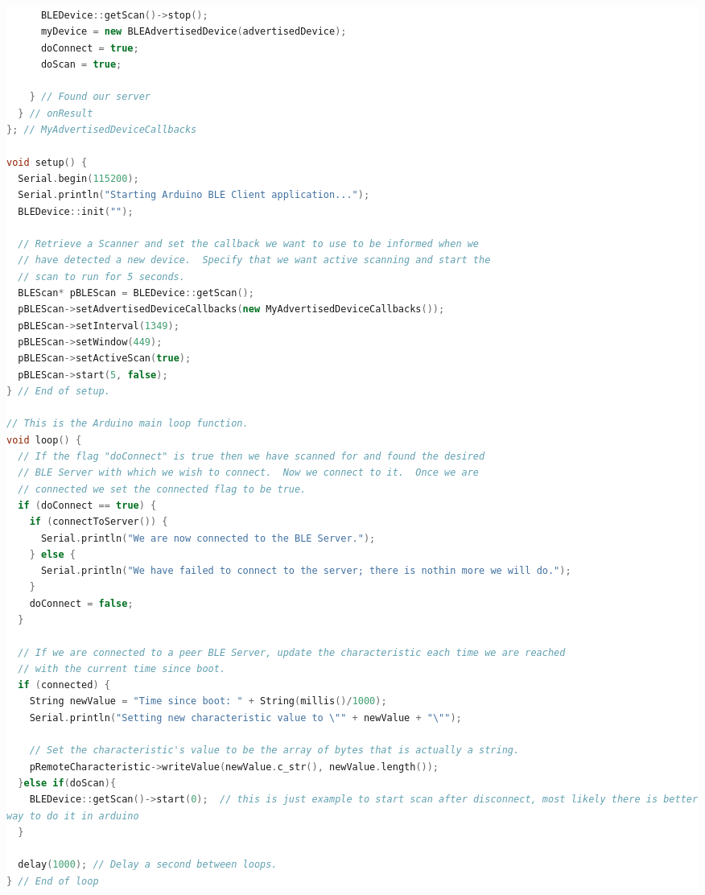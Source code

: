 ```cpp
      BLEDevice::getScan()->stop();
      myDevice = new BLEAdvertisedDevice(advertisedDevice);
      doConnect = true;
      doScan = true;

    } // Found our server
  } // onResult
}; // MyAdvertisedDeviceCallbacks

void setup() {
  Serial.begin(115200);
  Serial.println("Starting Arduino BLE Client application...");
  BLEDevice::init("");

  // Retrieve a Scanner and set the callback we want to use to be informed when we
  // have detected a new device.  Specify that we want active scanning and start the
  // scan to run for 5 seconds.
  BLEScan* pBLEScan = BLEDevice::getScan();
  pBLEScan->setAdvertisedDeviceCallbacks(new MyAdvertisedDeviceCallbacks());
  pBLEScan->setInterval(1349);
  pBLEScan->setWindow(449);
  pBLEScan->setActiveScan(true);
  pBLEScan->start(5, false);
} // End of setup.

// This is the Arduino main loop function.
void loop() {
  // If the flag "doConnect" is true then we have scanned for and found the desired
  // BLE Server with which we wish to connect.  Now we connect to it.  Once we are 
  // connected we set the connected flag to be true.
  if (doConnect == true) {
    if (connectToServer()) {
      Serial.println("We are now connected to the BLE Server.");
    } else {
      Serial.println("We have failed to connect to the server; there is nothin more we will do.");
    }
    doConnect = false;
  }

  // If we are connected to a peer BLE Server, update the characteristic each time we are reached
  // with the current time since boot.
  if (connected) {
    String newValue = "Time since boot: " + String(millis()/1000);
    Serial.println("Setting new characteristic value to \"" + newValue + "\"");
    
    // Set the characteristic's value to be the array of bytes that is actually a string.
    pRemoteCharacteristic->writeValue(newValue.c_str(), newValue.length());
  }else if(doScan){
    BLEDevice::getScan()->start(0);  // this is just example to start scan after disconnect, most likely there is better way to do it in arduino
  }
  
  delay(1000); // Delay a second between loops.
} // End of loop
```

